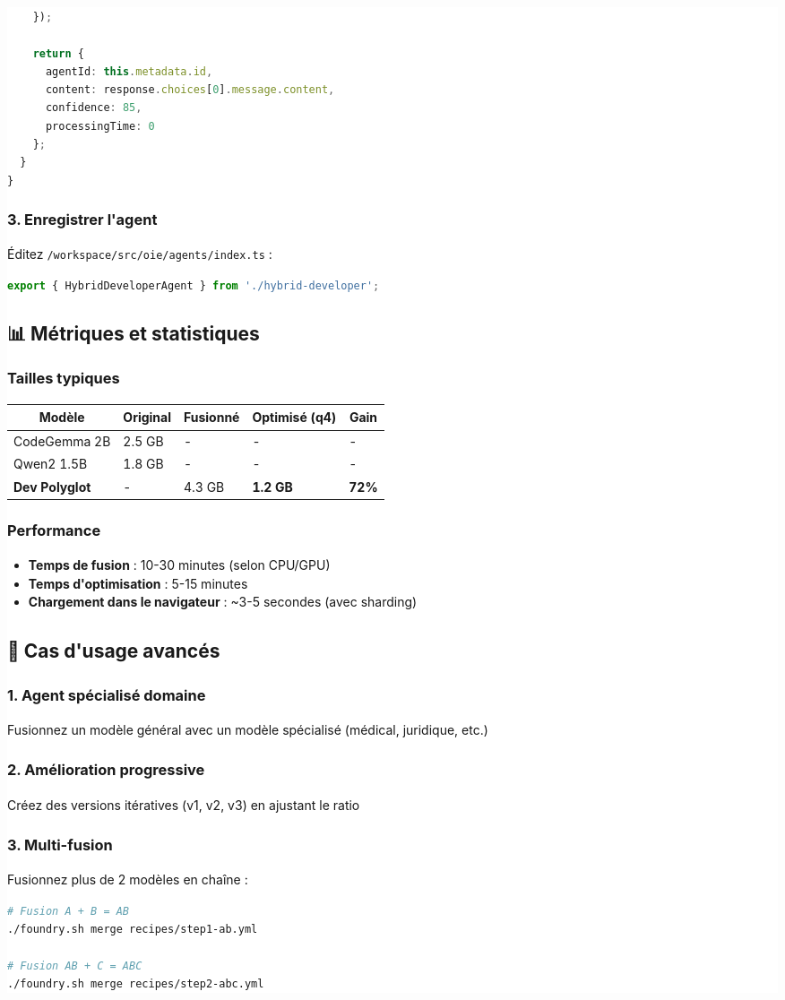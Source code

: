 ```typescript
    });
    
    return {
      agentId: this.metadata.id,
      content: response.choices[0].message.content,
      confidence: 85,
      processingTime: 0
    };
  }
}
```

### 3. Enregistrer l'agent

Éditez `/workspace/src/oie/agents/index.ts` :

```typescript
export { HybridDeveloperAgent } from './hybrid-developer';
```

## 📊 Métriques et statistiques

### Tailles typiques

| Modèle | Original | Fusionné | Optimisé (q4) | Gain |
|--------|----------|----------|---------------|------|
| CodeGemma 2B | 2.5 GB | - | - | - |
| Qwen2 1.5B | 1.8 GB | - | - | - |
| **Dev Polyglot** | - | 4.3 GB | **1.2 GB** | **72%** |

### Performance

- **Temps de fusion** : 10-30 minutes (selon CPU/GPU)
- **Temps d'optimisation** : 5-15 minutes
- **Chargement dans le navigateur** : ~3-5 secondes (avec sharding)

## 🔬 Cas d'usage avancés

### 1. Agent spécialisé domaine

Fusionnez un modèle général avec un modèle spécialisé (médical, juridique, etc.)

### 2. Amélioration progressive

Créez des versions itératives (v1, v2, v3) en ajustant le ratio

### 3. Multi-fusion

Fusionnez plus de 2 modèles en chaîne :
```bash
# Fusion A + B = AB
./foundry.sh merge recipes/step1-ab.yml

# Fusion AB + C = ABC
./foundry.sh merge recipes/step2-abc.yml
```

